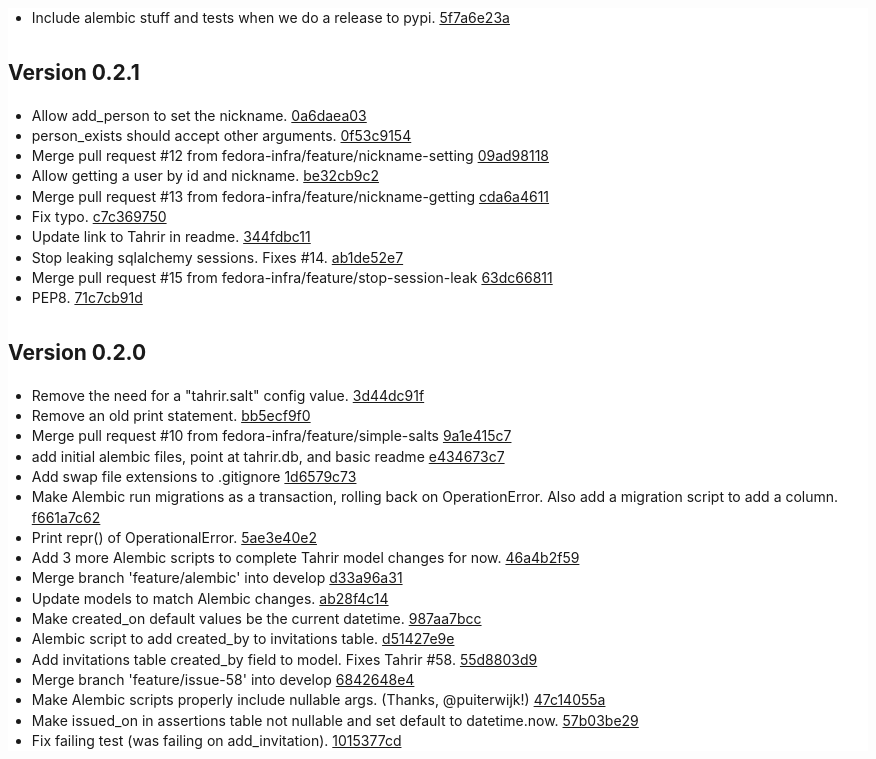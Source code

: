 - Include alembic stuff and tests when we do a release to pypi. [5f7a6e23a](https://github.com/fedora-infra/tahrir-api/commit/5f7a6e23aae4dd5e923a1a427f1dc41108fd19c7)

## Version 0.2.1

- Allow add_person to set the nickname. [0a6daea03](https://github.com/fedora-infra/tahrir-api/commit/0a6daea03df16937a7fd1cafdcf46ec5a420c123)
- person_exists should accept other arguments. [0f53c9154](https://github.com/fedora-infra/tahrir-api/commit/0f53c91545456c9d026e6298f4c5cde9fc6a5ccb)
- Merge pull request #12 from fedora-infra/feature/nickname-setting [09ad98118](https://github.com/fedora-infra/tahrir-api/commit/09ad981182aa63e37623df2da989d69cecb600eb)
- Allow getting a user by id and nickname. [be32cb9c2](https://github.com/fedora-infra/tahrir-api/commit/be32cb9c2cedccd015478f01e9fbb4c862b5ab08)
- Merge pull request #13 from fedora-infra/feature/nickname-getting [cda6a4611](https://github.com/fedora-infra/tahrir-api/commit/cda6a4611d646e09f2f9f0e580b9a11bda2b5f5b)
- Fix typo. [c7c369750](https://github.com/fedora-infra/tahrir-api/commit/c7c3697502044751d8e24ff1ee59b602eb9029f3)
- Update link to Tahrir in readme. [344fdbc11](https://github.com/fedora-infra/tahrir-api/commit/344fdbc1147d9c09e86120630d40c7d2731708ed)
- Stop leaking sqlalchemy sessions. Fixes #14. [ab1de52e7](https://github.com/fedora-infra/tahrir-api/commit/ab1de52e7ce7d8f36e43d95c9fc2bc7013f79364)
- Merge pull request #15 from fedora-infra/feature/stop-session-leak [63dc66811](https://github.com/fedora-infra/tahrir-api/commit/63dc66811981de3d39ea6d37d23b7df985b8380d)
- PEP8. [71c7cb91d](https://github.com/fedora-infra/tahrir-api/commit/71c7cb91d893c9b752553b758b4e3538539b2236)

## Version 0.2.0

- Remove the need for a \"tahrir.salt\" config value. [3d44dc91f](https://github.com/fedora-infra/tahrir-api/commit/3d44dc91f61fdbc49b57714eb951bee52289cd86)
- Remove an old print statement. [bb5ecf9f0](https://github.com/fedora-infra/tahrir-api/commit/bb5ecf9f043b1d0f2f114e73e52c094fe0a482c7)
- Merge pull request #10 from fedora-infra/feature/simple-salts [9a1e415c7](https://github.com/fedora-infra/tahrir-api/commit/9a1e415c7d551da69f266b799c9aaa8bb3cae9ac)
- add initial alembic files, point at tahrir.db, and basic readme [e434673c7](https://github.com/fedora-infra/tahrir-api/commit/e434673c7622156d014296cb6da827a62c786eb5)
- Add swap file extensions to .gitignore [1d6579c73](https://github.com/fedora-infra/tahrir-api/commit/1d6579c738ba306f5e33c9fe50c8b9c186cd30ee)
- Make Alembic run migrations as a transaction, rolling back on OperationError. Also add a migration script to add a column. [f661a7c62](https://github.com/fedora-infra/tahrir-api/commit/f661a7c6280d7d359aa58ed921ca16d73126e364)
- Print repr() of OperationalError. [5ae3e40e2](https://github.com/fedora-infra/tahrir-api/commit/5ae3e40e26c48be1cf584276ebce74347740dd0c)
- Add 3 more Alembic scripts to complete Tahrir model changes for now. [46a4b2f59](https://github.com/fedora-infra/tahrir-api/commit/46a4b2f5972c67668cf5f42e8983d680a2672b66)
- Merge branch \'feature/alembic\' into develop [d33a96a31](https://github.com/fedora-infra/tahrir-api/commit/d33a96a3169b3a8b2679527975361bb0308bcefa)
- Update models to match Alembic changes. [ab28f4c14](https://github.com/fedora-infra/tahrir-api/commit/ab28f4c14782605f571f8451f4db0a4135682af2)
- Make created_on default values be the current datetime. [987aa7bcc](https://github.com/fedora-infra/tahrir-api/commit/987aa7bccfe8c11ff57566860b34484c0ce6286e)
- Alembic script to add created_by to invitations table. [d51427e9e](https://github.com/fedora-infra/tahrir-api/commit/d51427e9e11165cc01d2981725a7f560550ab2f5)
- Add invitations table created_by field to model. Fixes Tahrir #58. [55d8803d9](https://github.com/fedora-infra/tahrir-api/commit/55d8803d9c3296b085f136f29a0e132fc1075aff)
- Merge branch \'feature/issue-58\' into develop [6842648e4](https://github.com/fedora-infra/tahrir-api/commit/6842648e44c38cb781825cbd64babddb6f90aba0)
- Make Alembic scripts properly include nullable args. (Thanks, \@puiterwijk!) [47c14055a](https://github.com/fedora-infra/tahrir-api/commit/47c14055aab1970d0abd8b003cfe811b1c796794)
- Make issued_on in assertions table not nullable and set default to datetime.now. [57b03be29](https://github.com/fedora-infra/tahrir-api/commit/57b03be29f7e68490d4ead4bc29b497c8cb8485b)
- Fix failing test (was failing on add_invitation). [1015377cd](https://github.com/fedora-infra/tahrir-api/commit/1015377cd5e16d390c89d0b19cd8fcbe6eaab758)